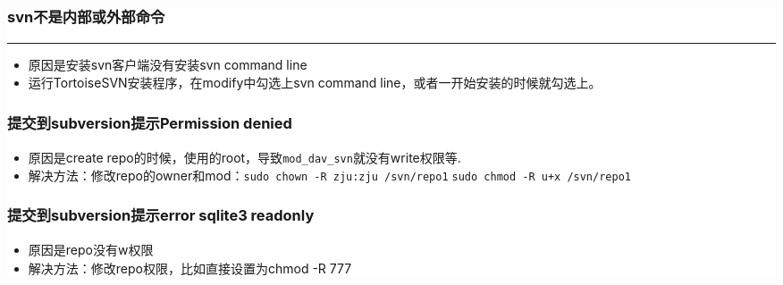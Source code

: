### svn不是内部或外部命令
---
* 原因是安装svn客户端没有安装svn command line
* 运行TortoiseSVN安装程序，在modify中勾选上svn command line，或者一开始安装的时候就勾选上。


###  提交到subversion提示Permission denied
* 原因是create repo的时候，使用的root，导致`mod_dav_svn`就没有write权限等.
* 解决方法：修改repo的owner和mod：`sudo chown -R zju:zju /svn/repo1` `sudo chmod -R u+x /svn/repo1`


###  提交到subversion提示error sqlite3 readonly
* 原因是repo没有w权限
* 解决方法：修改repo权限，比如直接设置为chmod -R 777




